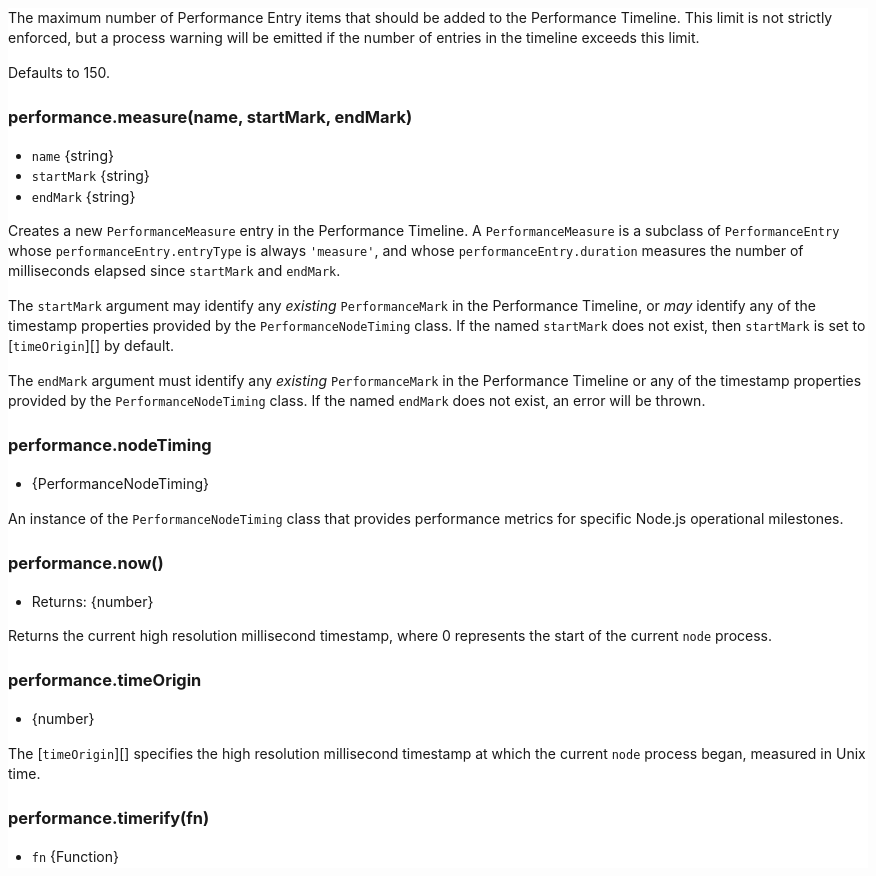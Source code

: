 The maximum number of Performance Entry items that should be added to the Performance Timeline. This limit is not strictly enforced, but a process warning will be emitted if the number of entries in the timeline exceeds this limit.

Defaults to 150.

### performance.measure(name, startMark, endMark)



* `name` {string}
* `startMark` {string}
* `endMark` {string}

Creates a new `PerformanceMeasure` entry in the Performance Timeline. A `PerformanceMeasure` is a subclass of `PerformanceEntry` whose `performanceEntry.entryType` is always `'measure'`, and whose `performanceEntry.duration` measures the number of milliseconds elapsed since `startMark` and `endMark`.

The `startMark` argument may identify any *existing* `PerformanceMark` in the Performance Timeline, or *may* identify any of the timestamp properties provided by the `PerformanceNodeTiming` class. If the named `startMark` does not exist, then `startMark` is set to [`timeOrigin`][] by default.

The `endMark` argument must identify any *existing* `PerformanceMark` in the Performance Timeline or any of the timestamp properties provided by the `PerformanceNodeTiming` class. If the named `endMark` does not exist, an error will be thrown.

### performance.nodeTiming



* {PerformanceNodeTiming}

An instance of the `PerformanceNodeTiming` class that provides performance metrics for specific Node.js operational milestones.

### performance.now()



* Returns: {number}

Returns the current high resolution millisecond timestamp, where 0 represents the start of the current `node` process.

### performance.timeOrigin



* {number}

The [`timeOrigin`][] specifies the high resolution millisecond timestamp at which the current `node` process began, measured in Unix time.

### performance.timerify(fn)



* `fn` {Function}
